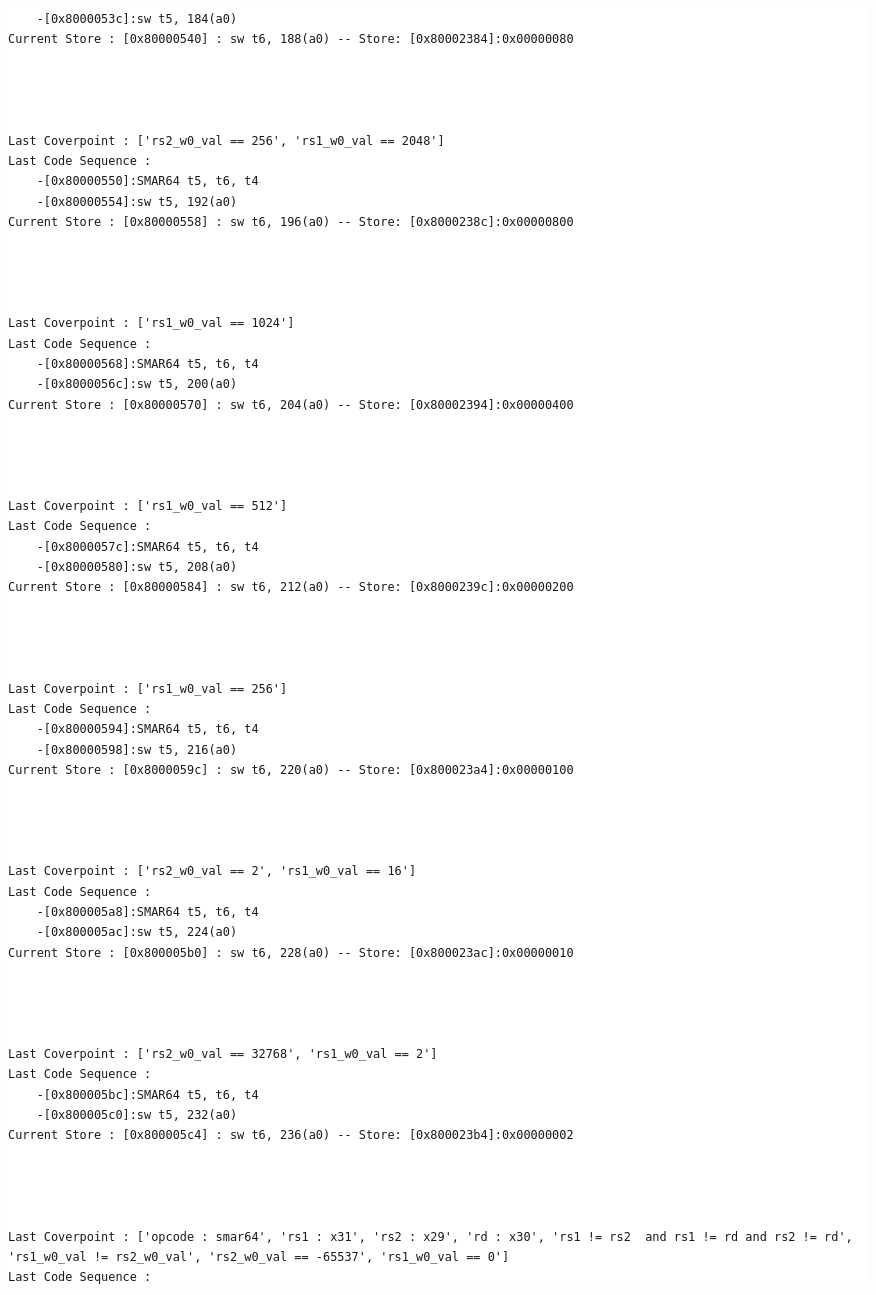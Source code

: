 ```
	-[0x8000053c]:sw t5, 184(a0)
Current Store : [0x80000540] : sw t6, 188(a0) -- Store: [0x80002384]:0x00000080




Last Coverpoint : ['rs2_w0_val == 256', 'rs1_w0_val == 2048']
Last Code Sequence : 
	-[0x80000550]:SMAR64 t5, t6, t4
	-[0x80000554]:sw t5, 192(a0)
Current Store : [0x80000558] : sw t6, 196(a0) -- Store: [0x8000238c]:0x00000800




Last Coverpoint : ['rs1_w0_val == 1024']
Last Code Sequence : 
	-[0x80000568]:SMAR64 t5, t6, t4
	-[0x8000056c]:sw t5, 200(a0)
Current Store : [0x80000570] : sw t6, 204(a0) -- Store: [0x80002394]:0x00000400




Last Coverpoint : ['rs1_w0_val == 512']
Last Code Sequence : 
	-[0x8000057c]:SMAR64 t5, t6, t4
	-[0x80000580]:sw t5, 208(a0)
Current Store : [0x80000584] : sw t6, 212(a0) -- Store: [0x8000239c]:0x00000200




Last Coverpoint : ['rs1_w0_val == 256']
Last Code Sequence : 
	-[0x80000594]:SMAR64 t5, t6, t4
	-[0x80000598]:sw t5, 216(a0)
Current Store : [0x8000059c] : sw t6, 220(a0) -- Store: [0x800023a4]:0x00000100




Last Coverpoint : ['rs2_w0_val == 2', 'rs1_w0_val == 16']
Last Code Sequence : 
	-[0x800005a8]:SMAR64 t5, t6, t4
	-[0x800005ac]:sw t5, 224(a0)
Current Store : [0x800005b0] : sw t6, 228(a0) -- Store: [0x800023ac]:0x00000010




Last Coverpoint : ['rs2_w0_val == 32768', 'rs1_w0_val == 2']
Last Code Sequence : 
	-[0x800005bc]:SMAR64 t5, t6, t4
	-[0x800005c0]:sw t5, 232(a0)
Current Store : [0x800005c4] : sw t6, 236(a0) -- Store: [0x800023b4]:0x00000002




Last Coverpoint : ['opcode : smar64', 'rs1 : x31', 'rs2 : x29', 'rd : x30', 'rs1 != rs2  and rs1 != rd and rs2 != rd', 'rs1_w0_val != rs2_w0_val', 'rs2_w0_val == -65537', 'rs1_w0_val == 0']
Last Code Sequence : 
```